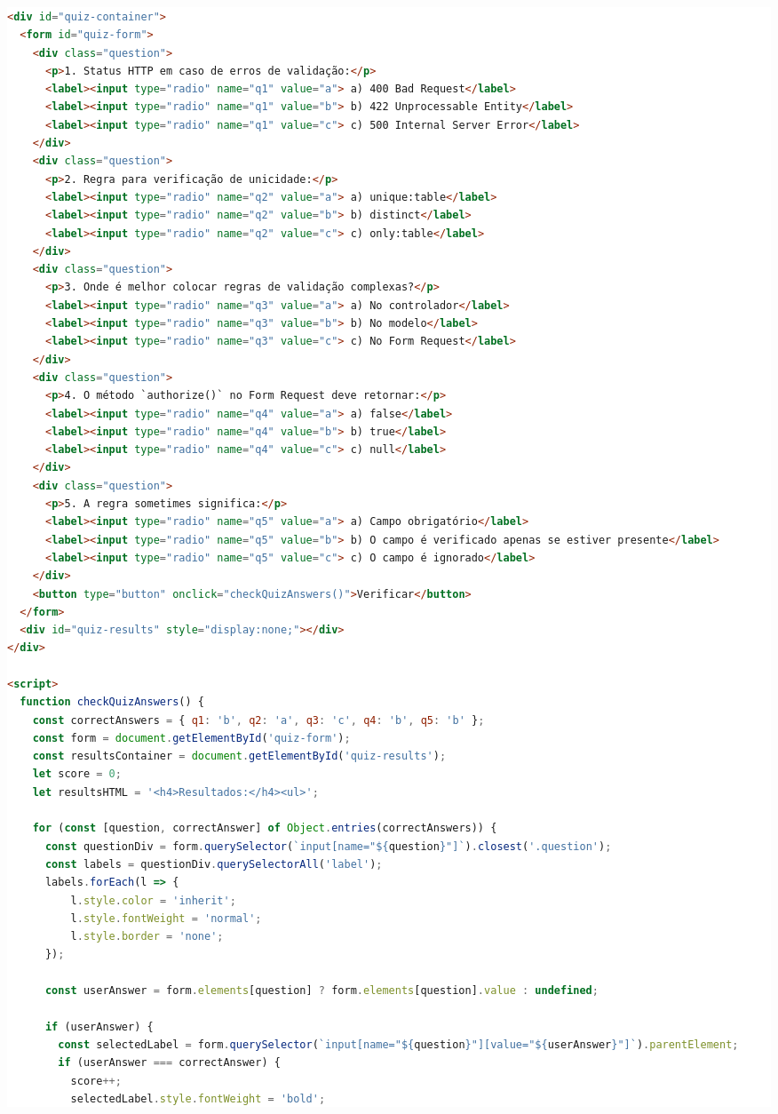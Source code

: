 ```html
<div id="quiz-container">
  <form id="quiz-form">
    <div class="question">
      <p>1. Status HTTP em caso de erros de validação:</p>
      <label><input type="radio" name="q1" value="a"> a) 400 Bad Request</label>
      <label><input type="radio" name="q1" value="b"> b) 422 Unprocessable Entity</label>
      <label><input type="radio" name="q1" value="c"> c) 500 Internal Server Error</label>
    </div>
    <div class="question">
      <p>2. Regra para verificação de unicidade:</p>
      <label><input type="radio" name="q2" value="a"> a) unique:table</label>
      <label><input type="radio" name="q2" value="b"> b) distinct</label>
      <label><input type="radio" name="q2" value="c"> c) only:table</label>
    </div>
    <div class="question">
      <p>3. Onde é melhor colocar regras de validação complexas?</p>
      <label><input type="radio" name="q3" value="a"> a) No controlador</label>
      <label><input type="radio" name="q3" value="b"> b) No modelo</label>
      <label><input type="radio" name="q3" value="c"> c) No Form Request</label>
    </div>
    <div class="question">
      <p>4. O método `authorize()` no Form Request deve retornar:</p>
      <label><input type="radio" name="q4" value="a"> a) false</label>
      <label><input type="radio" name="q4" value="b"> b) true</label>
      <label><input type="radio" name="q4" value="c"> c) null</label>
    </div>
    <div class="question">
      <p>5. A regra sometimes significa:</p>
      <label><input type="radio" name="q5" value="a"> a) Campo obrigatório</label>
      <label><input type="radio" name="q5" value="b"> b) O campo é verificado apenas se estiver presente</label>
      <label><input type="radio" name="q5" value="c"> c) O campo é ignorado</label>
    </div>
    <button type="button" onclick="checkQuizAnswers()">Verificar</button>
  </form>
  <div id="quiz-results" style="display:none;"></div>
</div>

<script>
  function checkQuizAnswers() {
    const correctAnswers = { q1: 'b', q2: 'a', q3: 'c', q4: 'b', q5: 'b' };
    const form = document.getElementById('quiz-form');
    const resultsContainer = document.getElementById('quiz-results');
    let score = 0;
    let resultsHTML = '<h4>Resultados:</h4><ul>';

    for (const [question, correctAnswer] of Object.entries(correctAnswers)) {
      const questionDiv = form.querySelector(`input[name="${question}"]`).closest('.question');
      const labels = questionDiv.querySelectorAll('label');
      labels.forEach(l => {
          l.style.color = 'inherit';
          l.style.fontWeight = 'normal';
          l.style.border = 'none';
      });

      const userAnswer = form.elements[question] ? form.elements[question].value : undefined;

      if (userAnswer) {
        const selectedLabel = form.querySelector(`input[name="${question}"][value="${userAnswer}"]`).parentElement;
        if (userAnswer === correctAnswer) {
          score++;
          selectedLabel.style.fontWeight = 'bold';
```